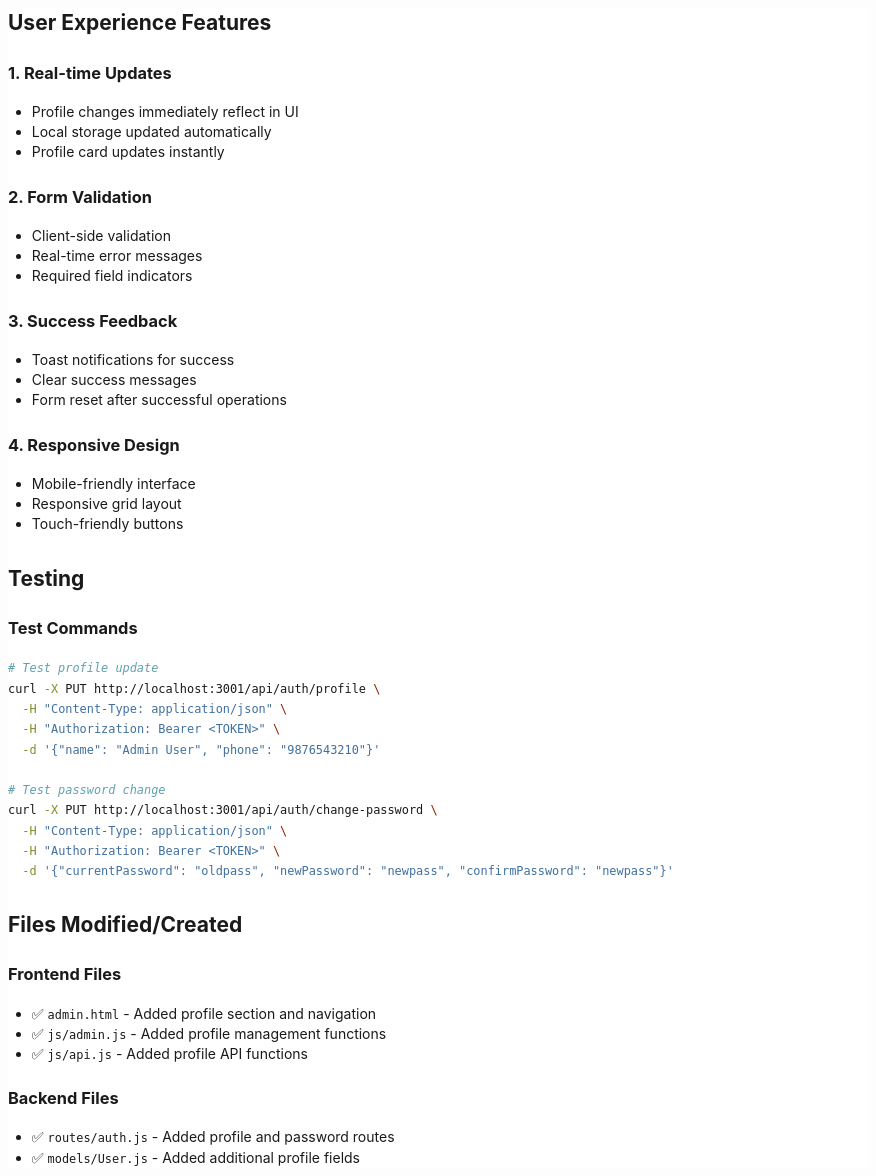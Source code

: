 ## User Experience Features

### 1. Real-time Updates
- Profile changes immediately reflect in UI
- Local storage updated automatically
- Profile card updates instantly

### 2. Form Validation
- Client-side validation
- Real-time error messages
- Required field indicators

### 3. Success Feedback
- Toast notifications for success
- Clear success messages
- Form reset after successful operations

### 4. Responsive Design
- Mobile-friendly interface
- Responsive grid layout
- Touch-friendly buttons

## Testing

### Test Commands
```bash
# Test profile update
curl -X PUT http://localhost:3001/api/auth/profile \
  -H "Content-Type: application/json" \
  -H "Authorization: Bearer <TOKEN>" \
  -d '{"name": "Admin User", "phone": "9876543210"}'

# Test password change
curl -X PUT http://localhost:3001/api/auth/change-password \
  -H "Content-Type: application/json" \
  -H "Authorization: Bearer <TOKEN>" \
  -d '{"currentPassword": "oldpass", "newPassword": "newpass", "confirmPassword": "newpass"}'
```

## Files Modified/Created

### Frontend Files
- ✅ `admin.html` - Added profile section and navigation
- ✅ `js/admin.js` - Added profile management functions
- ✅ `js/api.js` - Added profile API functions

### Backend Files
- ✅ `routes/auth.js` - Added profile and password routes
- ✅ `models/User.js` - Added additional profile fields
